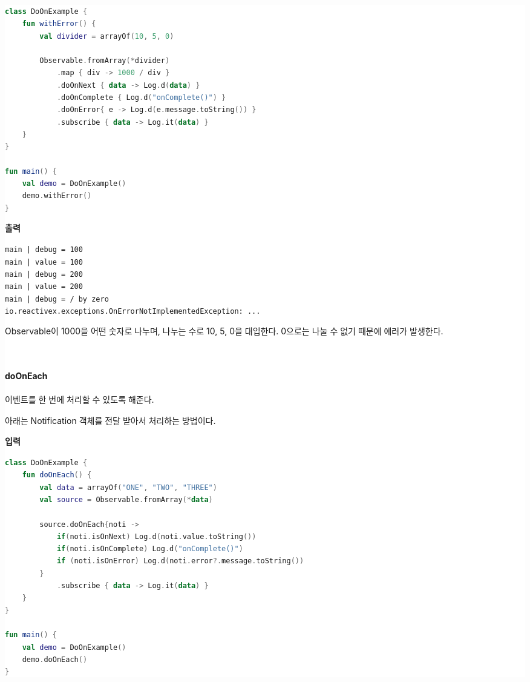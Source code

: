 ```kotlin
class DoOnExample {
    fun withError() {
        val divider = arrayOf(10, 5, 0)

        Observable.fromArray(*divider)
            .map { div -> 1000 / div }
            .doOnNext { data -> Log.d(data) }
            .doOnComplete { Log.d("onComplete()") }
            .doOnError{ e -> Log.d(e.message.toString()) }
            .subscribe { data -> Log.it(data) }
    }
}

fun main() {
    val demo = DoOnExample()
    demo.withError()
}
```

**출력**

```
main | debug = 100
main | value = 100
main | debug = 200
main | value = 200
main | debug = / by zero
io.reactivex.exceptions.OnErrorNotImplementedException: ...
```

Observable이 1000을 어떤 숫자로 나누며, 나누는 수로 10, 5, 0을 대입한다. 0으로는 나눌 수 없기 때문에 에러가 발생한다.

</br>



#### doOnEach

이벤트를 한 번에 처리할 수 있도록 해준다.



아래는 Notification 객체를 전달 받아서 처리하는 방법이다.</br>



**입력**

```kotlin
class DoOnExample {
    fun doOnEach() {
        val data = arrayOf("ONE", "TWO", "THREE")
        val source = Observable.fromArray(*data)

        source.doOnEach{noti ->
            if(noti.isOnNext) Log.d(noti.value.toString())
            if(noti.isOnComplete) Log.d("onComplete()")
            if (noti.isOnError) Log.d(noti.error?.message.toString())
        }
            .subscribe { data -> Log.it(data) }
    }
}

fun main() {
    val demo = DoOnExample()
    demo.doOnEach()
}
```
